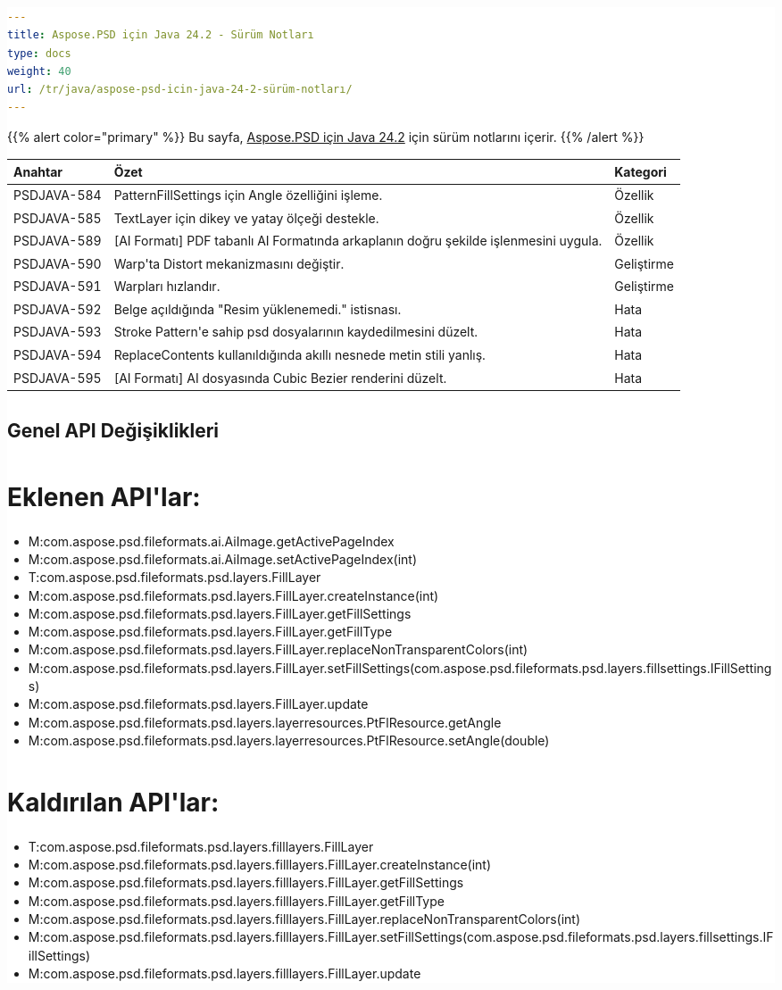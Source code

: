 ```yaml
---
title: Aspose.PSD için Java 24.2 - Sürüm Notları
type: docs
weight: 40
url: /tr/java/aspose-psd-icin-java-24-2-sürüm-notları/
---
```


{{% alert color="primary" %}} Bu sayfa, [Aspose.PSD için Java 24.2](https://downloads.aspose.com/psd/java/yeni-sürümler/aspose.psd-for-java-24.2/) için sürüm notlarını içerir. {{% /alert %}}

| **Anahtar**  | **Özet**                                                                   | **Kategori** |
|:------------|:------------------------------------------------------------------------------|:-------------|
| PSDJAVA-584 | PatternFillSettings için Angle özelliğini işleme.                            | Özellik      |
| PSDJAVA-585 | TextLayer için dikey ve yatay ölçeği destekle.                              | Özellik      |
| PSDJAVA-589 | [AI Formatı] PDF tabanlı AI Formatında arkaplanın doğru şekilde işlenmesini uygula.| Özellik      |
| PSDJAVA-590 | Warp'ta Distort mekanizmasını değiştir.                                     | Geliştirme   |
| PSDJAVA-591 | Warpları hızlandır.                                                        | Geliştirme   |
| PSDJAVA-592 | Belge açıldığında "Resim yüklenemedi." istisnası.                          | Hata         |
| PSDJAVA-593 | Stroke Pattern'e sahip psd dosyalarının kaydedilmesini düzelt.             | Hata         |
| PSDJAVA-594 | ReplaceContents kullanıldığında akıllı nesnede metin stili yanlış.         | Hata         |
| PSDJAVA-595 | [AI Formatı] AI dosyasında Cubic Bezier renderini düzelt.                  | Hata         |

## **Genel API Değişiklikleri**
# **Eklenen API'lar:**

- M:com.aspose.psd.fileformats.ai.AiImage.getActivePageIndex
- M:com.aspose.psd.fileformats.ai.AiImage.setActivePageIndex(int)
- T:com.aspose.psd.fileformats.psd.layers.FillLayer 
- M:com.aspose.psd.fileformats.psd.layers.FillLayer.createInstance(int)
- M:com.aspose.psd.fileformats.psd.layers.FillLayer.getFillSettings 
- M:com.aspose.psd.fileformats.psd.layers.FillLayer.getFillType 
- M:com.aspose.psd.fileformats.psd.layers.FillLayer.replaceNonTransparentColors(int)
- M:com.aspose.psd.fileformats.psd.layers.FillLayer.setFillSettings(com.aspose.psd.fileformats.psd.layers.fillsettings.IFillSettings)
- M:com.aspose.psd.fileformats.psd.layers.FillLayer.update
- M:com.aspose.psd.fileformats.psd.layers.layerresources.PtFlResource.getAngle
- M:com.aspose.psd.fileformats.psd.layers.layerresources.PtFlResource.setAngle(double)

# **Kaldırılan API'lar:**

- T:com.aspose.psd.fileformats.psd.layers.filllayers.FillLayer 
- M:com.aspose.psd.fileformats.psd.layers.filllayers.FillLayer.createInstance(int)
- M:com.aspose.psd.fileformats.psd.layers.filllayers.FillLayer.getFillSettings 
- M:com.aspose.psd.fileformats.psd.layers.filllayers.FillLayer.getFillType 
- M:com.aspose.psd.fileformats.psd.layers.filllayers.FillLayer.replaceNonTransparentColors(int)
- M:com.aspose.psd.fileformats.psd.layers.filllayers.FillLayer.setFillSettings(com.aspose.psd.fileformats.psd.layers.fillsettings.IFillSettings)
- M:com.aspose.psd.fileformats.psd.layers.filllayers.FillLayer.update
